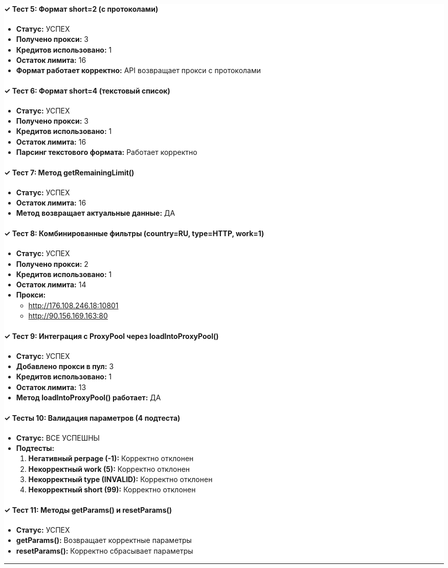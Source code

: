 #### ✓ Тест 5: Формат short=2 (с протоколами)
- **Статус:** УСПЕХ
- **Получено прокси:** 3
- **Кредитов использовано:** 1
- **Остаток лимита:** 16
- **Формат работает корректно:** API возвращает прокси с протоколами

#### ✓ Тест 6: Формат short=4 (текстовый список)
- **Статус:** УСПЕХ
- **Получено прокси:** 3
- **Кредитов использовано:** 1
- **Остаток лимита:** 16
- **Парсинг текстового формата:** Работает корректно

#### ✓ Тест 7: Метод getRemainingLimit()
- **Статус:** УСПЕХ
- **Остаток лимита:** 16
- **Метод возвращает актуальные данные:** ДА

#### ✓ Тест 8: Комбинированные фильтры (country=RU, type=HTTP, work=1)
- **Статус:** УСПЕХ
- **Получено прокси:** 2
- **Кредитов использовано:** 1
- **Остаток лимита:** 14
- **Прокси:**
  - http://176.108.246.18:10801
  - http://90.156.169.163:80

#### ✓ Тест 9: Интеграция с ProxyPool через loadIntoProxyPool()
- **Статус:** УСПЕХ
- **Добавлено прокси в пул:** 3
- **Кредитов использовано:** 1
- **Остаток лимита:** 13
- **Метод loadIntoProxyPool() работает:** ДА

#### ✓ Тесты 10: Валидация параметров (4 подтеста)
- **Статус:** ВСЕ УСПЕШНЫ
- **Подтесты:**
  1. **Негативный perpage (-1):** Корректно отклонен
  2. **Некорректный work (5):** Корректно отклонен
  3. **Некорректный type (INVALID):** Корректно отклонен
  4. **Некорректный short (99):** Корректно отклонен

#### ✓ Тест 11: Методы getParams() и resetParams()
- **Статус:** УСПЕХ
- **getParams():** Возвращает корректные параметры
- **resetParams():** Корректно сбрасывает параметры

---
